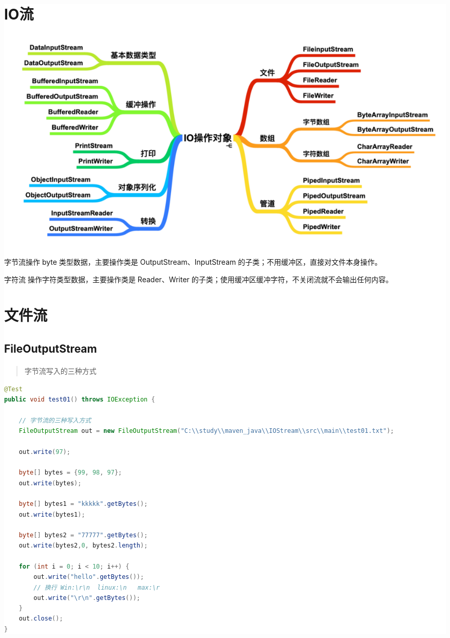 # IO流

![image-20210206000408417](IO.assets/image-20210206000408417.png)

字节流操作 byte 类型数据，主要操作类是 OutputStream、InputStream 的子类；不用缓冲区，直接对文件本身操作。 

字符流 操作字符类型数据，主要操作类是 Reader、Writer 的子类；使用缓冲区缓冲字符，不关闭流就不会输出任何内容。

# 文件流

## FileOutputStream

> 字节流写入的三种方式

```java
@Test
public void test01() throws IOException {

    // 字节流的三种写入方式
    FileOutputStream out = new FileOutputStream("C:\\study\\maven_java\\IOStream\\src\\main\\test01.txt");

    out.write(97);

    byte[] bytes = {99, 98, 97};
    out.write(bytes);

    byte[] bytes1 = "kkkkk".getBytes();
    out.write(bytes1);

    byte[] bytes2 = "77777".getBytes();
    out.write(bytes2,0, bytes2.length);

    for (int i = 0; i < 10; i++) {
        out.write("hello".getBytes());
        // 换行 Win:\r\n  linux:\n   max:\r
        out.write("\r\n".getBytes());
    }
    out.close();
}
```
